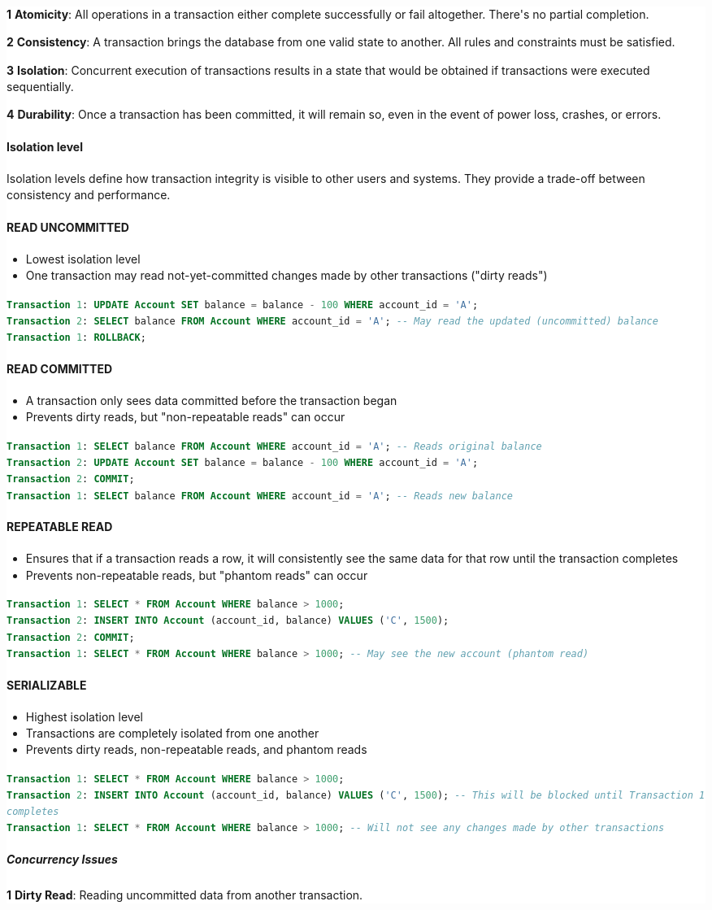 **1** **Atomicity**: All operations in a transaction either complete successfully or fail altogether. There's no partial completion.

**2** **Consistency**: A transaction brings the database from one valid state to another. All rules and constraints must be satisfied.

**3** **Isolation**: Concurrent execution of transactions results in a state that would be obtained if transactions were executed sequentially.

**4** **Durability**: Once a transaction has been committed, it will remain so, even in the event of power loss, crashes, or errors.
#### Isolation level
Isolation levels define how transaction integrity is visible to other users and systems. They provide a trade-off between consistency and performance.
####  READ UNCOMMITTED
* Lowest isolation level
* One transaction may read not-yet-committed changes made by other transactions ("dirty reads")
```sql
Transaction 1: UPDATE Account SET balance = balance - 100 WHERE account_id = 'A';
Transaction 2: SELECT balance FROM Account WHERE account_id = 'A'; -- May read the updated (uncommitted) balance
Transaction 1: ROLLBACK;
```
####  READ COMMITTED
* A transaction only sees data committed before the transaction began
* Prevents dirty reads, but "non-repeatable reads" can occur
```sql
Transaction 1: SELECT balance FROM Account WHERE account_id = 'A'; -- Reads original balance
Transaction 2: UPDATE Account SET balance = balance - 100 WHERE account_id = 'A';
Transaction 2: COMMIT;
Transaction 1: SELECT balance FROM Account WHERE account_id = 'A'; -- Reads new balance
```
####  REPEATABLE READ
* Ensures that if a transaction reads a row, it will consistently see the same data for that row until the transaction completes
* Prevents non-repeatable reads, but "phantom reads" can occur
```sql
Transaction 1: SELECT * FROM Account WHERE balance > 1000;
Transaction 2: INSERT INTO Account (account_id, balance) VALUES ('C', 1500);
Transaction 2: COMMIT;
Transaction 1: SELECT * FROM Account WHERE balance > 1000; -- May see the new account (phantom read)
```
####  SERIALIZABLE
* Highest isolation level
* Transactions are completely isolated from one another
* Prevents dirty reads, non-repeatable reads, and phantom reads
```sql
Transaction 1: SELECT * FROM Account WHERE balance > 1000;
Transaction 2: INSERT INTO Account (account_id, balance) VALUES ('C', 1500); -- This will be blocked until Transaction 1 completes
Transaction 1: SELECT * FROM Account WHERE balance > 1000; -- Will not see any changes made by other transactions
```
##### Concurrency Issues
**1** **Dirty Read**: Reading uncommitted data from another transaction.
